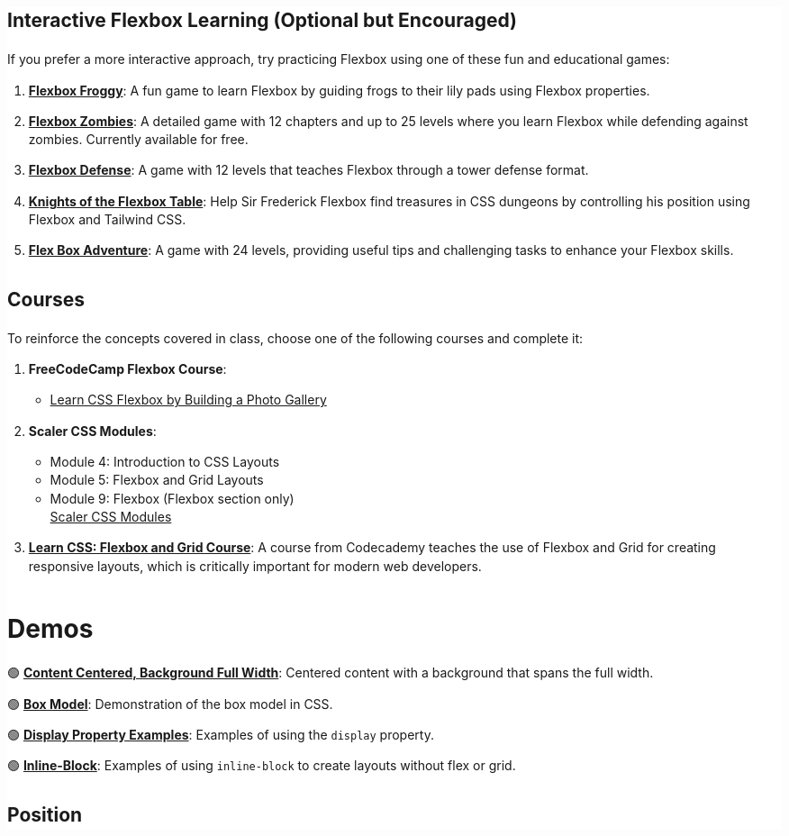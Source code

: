 ## Interactive Flexbox Learning (Optional but Encouraged)
If you prefer a more interactive approach, try practicing Flexbox using one of these fun and educational games:

1. **[Flexbox Froggy](http://flexboxfroggy.com/#ru)**: A fun game to learn Flexbox by guiding frogs to their lily pads using Flexbox properties.

2. **[Flexbox Zombies](https://mastery.games/flexboxzombies)**: A detailed game with 12 chapters and up to 25 levels where you learn Flexbox while defending against zombies. Currently available for free.

3. **[Flexbox Defense](http://www.flexboxdefense.com/)**: A game with 12 levels that teaches Flexbox through a tower defense format.

4. **[Knights of the Flexbox Table](https://knightsoftheflexboxtable.com/)**: Help Sir Frederick Flexbox find treasures in CSS dungeons by controlling his position using Flexbox and Tailwind CSS.

5. **[Flex Box Adventure](https://codingfantasy.com/games/flexboxadventure)**: A game with 24 levels, providing useful tips and challenging tasks to enhance your Flexbox skills.

## Courses 

To reinforce the concepts covered in class, choose one of the following courses and complete it:

1. **FreeCodeCamp Flexbox Course**:
   - [Learn CSS Flexbox by Building a Photo Gallery](https://www.freecodecamp.org/learn/2022/responsive-web-design/learn-css-flexbox-by-building-a-photo-gallery/step-1)

2. **Scaler CSS Modules**:
   - Module 4: Introduction to CSS Layouts
   - Module 5: Flexbox and Grid Layouts
   - Module 9: Flexbox (Flexbox section only)  
   [Scaler CSS Modules](https://www.scaler.com/topics/css/)

3. **[Learn CSS: Flexbox and Grid Course](https://www.codecademy.com/learn/learn-css-flexbox-and-grid)**: A course from Codecademy teaches the use of Flexbox and Grid for creating responsive layouts, which is critically important for modern web developers.

# Demos

🟢 **[Content Centered, Background Full Width](https://codepen.io/brocademy/pen/bGyvVqR)**: Centered content with a background that spans the full width. 

🟢 **[Box Model](https://codepen.io/russweakley/pen/ZErwaMJ)**: Demonstration of the box model in CSS.

🟢 **[Display Property Examples](http://russmaxdesign.github.io/html-css-tests/sample-display/index.htm)**: Examples of using the `display` property.

🟢 **[Inline-Block](http://russmaxdesign.github.io/html-css-tests/sample-inline-block/index.htm)**: Examples of using `inline-block` to create layouts without flex or grid.




## Position 
